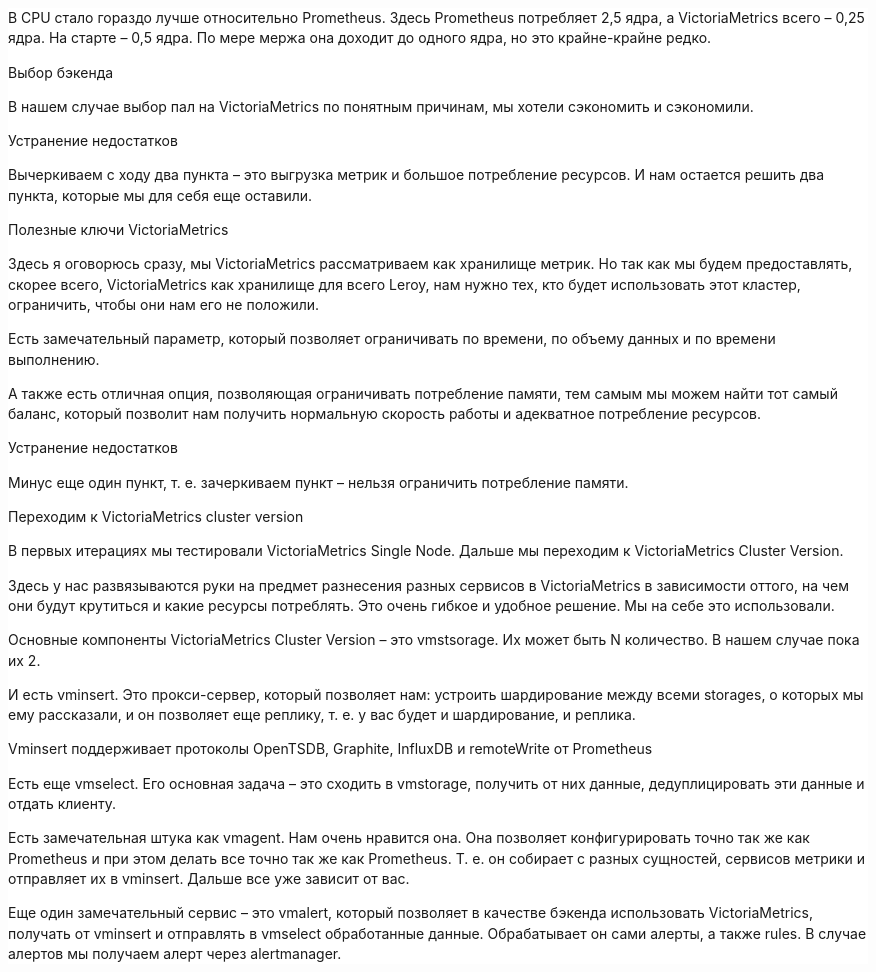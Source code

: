В CPU стало гораздо лучше относительно Prometheus. Здесь Prometheus потребляет 2,5 ядра, а VictoriaMetrics всего – 0,25 ядра. На старте – 0,5 ядра. По мере мержа она доходит до одного ядра, но это крайне-крайне редко.

Выбор бэкенда

В нашем случае выбор пал на VictoriaMetrics по понятным причинам, мы хотели сэкономить и сэкономили. 

Устранение недостатков

Вычеркиваем с ходу два пункта – это выгрузка метрик и большое потребление ресурсов. И нам остается решить два пункта, которые мы для себя еще оставили. 

Полезные ключи VictoriaMetrics

Здесь я оговорюсь сразу, мы VictoriaMetrics рассматриваем как хранилище метрик. Но так как мы будем предоставлять, скорее всего, VictoriaMetrics как хранилище для всего Leroy, нам нужно тех, кто будет использовать этот кластер, ограничить, чтобы они нам его не положили. 

Есть замечательный параметр, который позволяет ограничивать по времени, по объему данных и по времени выполнению. 

А также есть отличная опция, позволяющая ограничивать потребление памяти, тем самым мы можем найти тот самый баланс, который позволит нам получить нормальную скорость работы и адекватное потребление ресурсов. 

Устранение недостатков

Минус еще один пункт, т. е. зачеркиваем пункт – нельзя ограничить потребление памяти.

Переходим к VictoriaMetrics cluster version

В первых итерациях мы тестировали VictoriaMetrics Single Node. Дальше мы переходим к VictoriaMetrics Cluster Version.

Здесь у нас развязываются руки на предмет разнесения разных сервисов в VictoriaMetrics в зависимости оттого, на чем они будут крутиться и какие ресурсы потреблять. Это очень гибкое и удобное решение. Мы на себе это использовали. 

Основные компоненты VictoriaMetrics Cluster Version – это vmstsorage. Их может быть N количество. В нашем случае пока их 2. 

И есть vminsert. Это прокси-сервер, который позволяет нам: устроить шардирование между всеми storages, о которых мы ему рассказали, и он позволяет еще реплику, т. е. у вас будет и шардирование, и реплика. 

Vminsert поддерживает протоколы OpenTSDB, Graphite, InfluxDB и remoteWrite от Prometheus

Есть еще vmselect. Его основная задача – это сходить в vmstorage, получить от них данные, дедуплицировать эти данные и отдать клиенту. 

Есть замечательная штука как vmagent. Нам очень нравится она. Она позволяет конфигурировать точно так же как Prometheus и при этом делать все точно так же как Prometheus. Т. е. он собирает с разных сущностей, сервисов метрики и отправляет их в vminsert. Дальше все уже зависит от вас.

Еще один замечательный сервис – это vmalert, который позволяет в качестве бэкенда использовать VictoriaMetrics, получать от vminsert и отправлять в vmselect обработанные данные. Обрабатывает он сами алерты, а также rules. В случае алертов мы получаем алерт через alertmanager.
